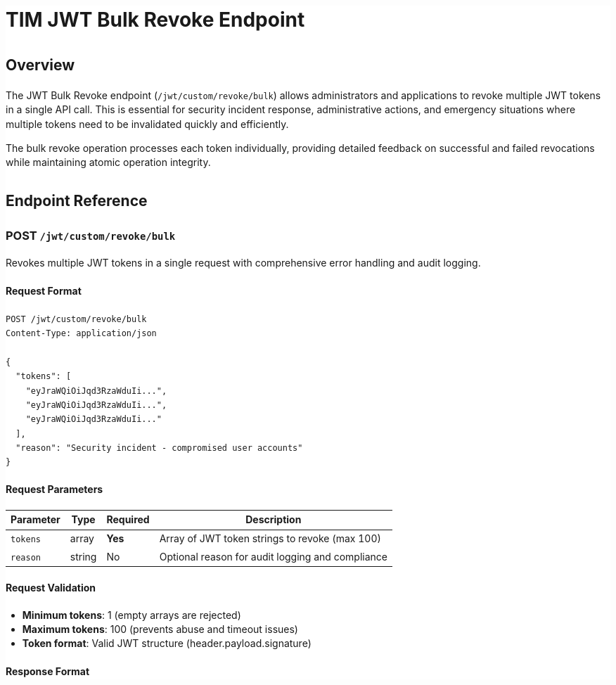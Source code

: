 # TIM JWT Bulk Revoke Endpoint

## Overview

The JWT Bulk Revoke endpoint (`/jwt/custom/revoke/bulk`) allows administrators and applications to revoke multiple JWT tokens in a single API call. This is essential for security incident response, administrative actions, and emergency situations where multiple tokens need to be invalidated quickly and efficiently.

The bulk revoke operation processes each token individually, providing detailed feedback on successful and failed revocations while maintaining atomic operation integrity.

## Endpoint Reference

### POST `/jwt/custom/revoke/bulk`

Revokes multiple JWT tokens in a single request with comprehensive error handling and audit logging.

#### Request Format

```http
POST /jwt/custom/revoke/bulk
Content-Type: application/json

{
  "tokens": [
    "eyJraWQiOiJqd3RzaWduIi...",
    "eyJraWQiOiJqd3RzaWduIi...",
    "eyJraWQiOiJqd3RzaWduIi..."
  ],
  "reason": "Security incident - compromised user accounts"
}
```

#### Request Parameters

| Parameter | Type | Required | Description |
|-----------|------|----------|-------------|
| `tokens` | array | **Yes** | Array of JWT token strings to revoke (max 100) |
| `reason` | string | No | Optional reason for audit logging and compliance |

#### Request Validation

- **Minimum tokens**: 1 (empty arrays are rejected)
- **Maximum tokens**: 100 (prevents abuse and timeout issues)
- **Token format**: Valid JWT structure (header.payload.signature)

#### Response Format
